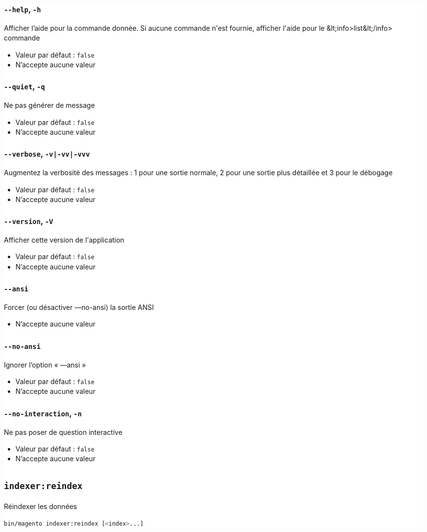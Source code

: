 ### `--help`, `-h`

Afficher l’aide pour la commande donnée. Si aucune commande n&#39;est fournie, afficher l&#39;aide pour le \&lt;info>list\&lt;/info> commande

- Valeur par défaut : `false`
- N’accepte aucune valeur

### `--quiet`, `-q`

Ne pas générer de message

- Valeur par défaut : `false`
- N’accepte aucune valeur

### `--verbose`, `-v|-vv|-vvv`

Augmentez la verbosité des messages : 1 pour une sortie normale, 2 pour une sortie plus détaillée et 3 pour le débogage

- Valeur par défaut : `false`
- N’accepte aucune valeur

### `--version`, `-V`

Afficher cette version de l&#39;application

- Valeur par défaut : `false`
- N’accepte aucune valeur

### `--ansi`

Forcer (ou désactiver —no-ansi) la sortie ANSI

- N’accepte aucune valeur

### `--no-ansi`

Ignorer l’option « —ansi »

- Valeur par défaut : `false`
- N’accepte aucune valeur

### `--no-interaction`, `-n`

Ne pas poser de question interactive

- Valeur par défaut : `false`
- N’accepte aucune valeur


## `indexer:reindex`

Réindexer les données

```bash
bin/magento indexer:reindex [<index>...]
```
